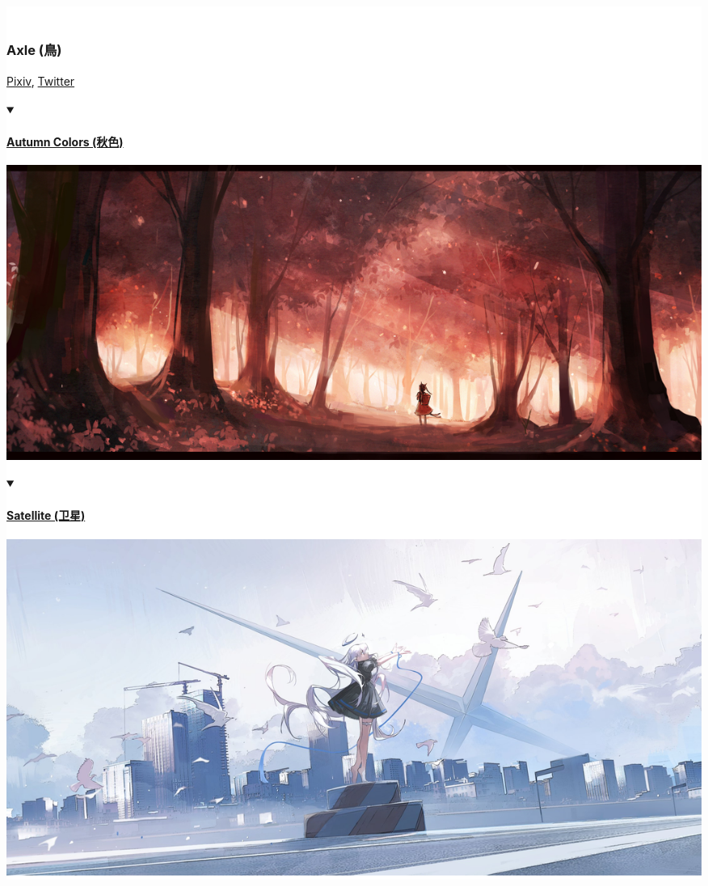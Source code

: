 </details>
<br />

### Axle (鳥)

[Pixiv](https://www.pixiv.net/en/users/8236670),
[Twitter](https://x.com/toriokok)

<details open><summary>

#### [Autumn Colors (秋色)](https://www.pixiv.net/en/artworks/71328482)

</summary>

![Autumn Colors (秋色) by Axle](wallpapers/axle_autumn-colors.jpg)

</details>
<details open><summary>

#### [Satellite (卫星)](https://www.pixiv.net/en/artworks/97618640)

</summary>

![Satellite (卫星) by Axle](wallpapers/axle_satellite.jpg)
